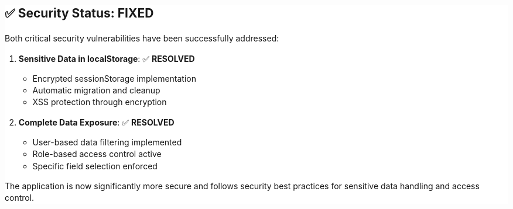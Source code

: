
## ✅ Security Status: FIXED

Both critical security vulnerabilities have been successfully addressed:

1. **Sensitive Data in localStorage**: ✅ **RESOLVED**
   - Encrypted sessionStorage implementation
   - Automatic migration and cleanup
   - XSS protection through encryption

2. **Complete Data Exposure**: ✅ **RESOLVED**
   - User-based data filtering implemented
   - Role-based access control active
   - Specific field selection enforced

The application is now significantly more secure and follows security best practices for sensitive data handling and access control.